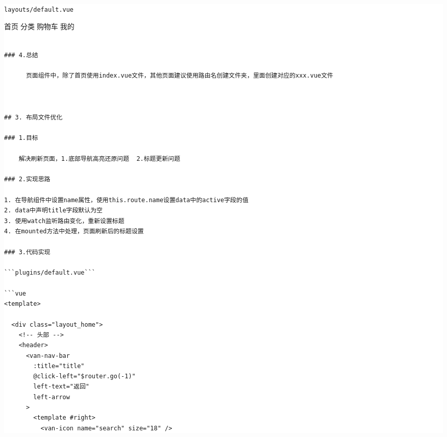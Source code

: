 ```layouts/default.vue```
      <Nuxt />
    </main>
    <!-- 底部导航 -->
    <footer>
      <van-tabbar v-model="active">
        <van-tabbar-item icon="home-o" to="/">首页</van-tabbar-item>
        <van-tabbar-item icon="bag-o" to="/category">分类</van-tabbar-item>
        <van-tabbar-item icon="shopping-cart-o" to="/cart"
          >购物车</van-tabbar-item
        >
        <van-tabbar-item icon="friends-o" to="/my">我的</van-tabbar-item>
      </van-tabbar>
    </footer>
  </div>
</template>

<script>
export default {
  data() {
    return {
      active: 0,
    };
  },
};
</script>
```

### 4.总结

​      页面组件中，除了首页使用index.vue文件，其他页面建议使用路由名创建文件夹，里面创建对应的xxx.vue文件



## 3. 布局文件优化

### 1.目标

​    解决刷新页面，1.底部导航高亮还原问题  2.标题更新问题

### 2.实现思路

1. 在导航组件中设置name属性，使用this.route.name设置data中的active字段的值
2. data中声明title字段默认为空
3. 使用watch监听路由变化，重新设置标题
4. 在mounted方法中处理，页面刷新后的标题设置

### 3.代码实现

```plugins/default.vue```

```vue
<template>
  
  <div class="layout_home">
    <!-- 头部 -->
    <header>
      <van-nav-bar
        :title="title"
        @click-left="$router.go(-1)"
        left-text="返回"
        left-arrow
      >
        <template #right>
          <van-icon name="search" size="18" />
```